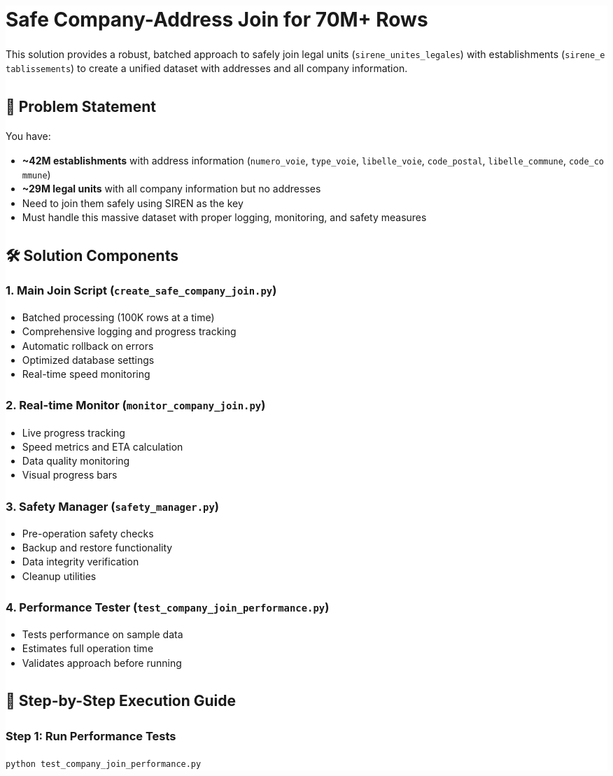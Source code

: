 # Safe Company-Address Join for 70M+ Rows

This solution provides a robust, batched approach to safely join legal units (`sirene_unites_legales`) with establishments (`sirene_etablissements`) to create a unified dataset with addresses and all company information.

## 🎯 Problem Statement

You have:
- **~42M establishments** with address information (`numero_voie`, `type_voie`, `libelle_voie`, `code_postal`, `libelle_commune`, `code_commune`)
- **~29M legal units** with all company information but no addresses
- Need to join them safely using SIREN as the key
- Must handle this massive dataset with proper logging, monitoring, and safety measures

## 🛠️ Solution Components

### 1. **Main Join Script** (`create_safe_company_join.py`)
- Batched processing (100K rows at a time)
- Comprehensive logging and progress tracking
- Automatic rollback on errors
- Optimized database settings
- Real-time speed monitoring

### 2. **Real-time Monitor** (`monitor_company_join.py`)
- Live progress tracking
- Speed metrics and ETA calculation
- Data quality monitoring
- Visual progress bars

### 3. **Safety Manager** (`safety_manager.py`)
- Pre-operation safety checks
- Backup and restore functionality
- Data integrity verification
- Cleanup utilities

### 4. **Performance Tester** (`test_company_join_performance.py`)
- Tests performance on sample data
- Estimates full operation time
- Validates approach before running

## 🚀 Step-by-Step Execution Guide

### Step 1: Run Performance Tests
```bash
python test_company_join_performance.py
```
